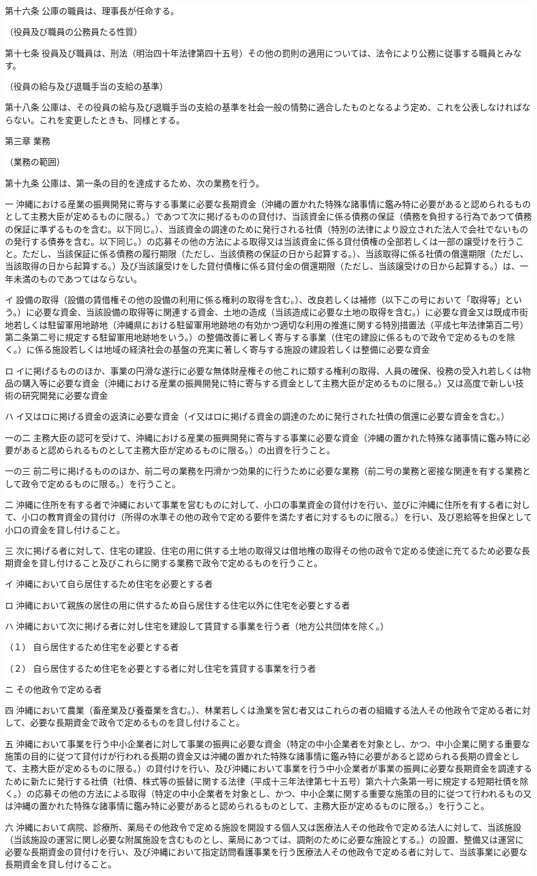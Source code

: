第十六条 公庫の職員は、理事長が任命する。

（役員及び職員の公務員たる性質）

第十七条 役員及び職員は、刑法（明治四十年法律第四十五号）その他の罰則の適用については、法令により公務に従事する職員とみなす。

（役員の給与及び退職手当の支給の基準）

第十八条 公庫は、その役員の給与及び退職手当の支給の基準を社会一般の情勢に適合したものとなるよう定め、これを公表しなければならない。これを変更したときも、同様とする。

第三章 業務

（業務の範囲）

第十九条 公庫は、第一条の目的を達成するため、次の業務を行う。

一 沖縄における産業の振興開発に寄与する事業に必要な長期資金（沖縄の置かれた特殊な諸事情に鑑み特に必要があると認められるものとして主務大臣が定めるものに限る。）であつて次に掲げるものの貸付け、当該資金に係る債務の保証（債務を負担する行為であつて債務の保証に準ずるものを含む。以下同じ。）、当該資金の調達のために発行される社債（特別の法律により設立された法人で会社でないものの発行する債券を含む。以下同じ。）の応募その他の方法による取得又は当該資金に係る貸付債権の全部若しくは一部の譲受けを行うこと。ただし、当該保証に係る債務の履行期限（ただし、当該債務の保証の日から起算する。）、当該取得に係る社債の償還期限（ただし、当該取得の日から起算する。）及び当該譲受けをした貸付債権に係る貸付金の償還期限（ただし、当該譲受けの日から起算する。）は、一年未満のものであつてはならない。

イ 設備の取得（設備の賃借権その他の設備の利用に係る権利の取得を含む。）、改良若しくは補修（以下この号において「取得等」という。）に必要な資金、当該設備の取得等に関連する資金、土地の造成（当該造成に必要な土地の取得を含む。）に必要な資金又は既成市街地若しくは駐留軍用地跡地（沖縄県における駐留軍用地跡地の有効かつ適切な利用の推進に関する特別措置法（平成七年法律第百二号）第二条第二号に規定する駐留軍用地跡地をいう。）の整備改善に著しく寄与する事業（住宅の建設に係るもので政令で定めるものを除く。）に係る施設若しくは地域の経済社会の基盤の充実に著しく寄与する施設の建設若しくは整備に必要な資金

ロ イに掲げるもののほか、事業の円滑な遂行に必要な無体財産権その他これに類する権利の取得、人員の確保、役務の受入れ若しくは物品の購入等に必要な資金（沖縄における産業の振興開発に特に寄与する資金として主務大臣が定めるものに限る。）又は高度で新しい技術の研究開発に必要な資金

ハ イ又はロに掲げる資金の返済に必要な資金（イ又はロに掲げる資金の調達のために発行された社債の償還に必要な資金を含む。）

一の二 主務大臣の認可を受けて、沖縄における産業の振興開発に寄与する事業に必要な資金（沖縄の置かれた特殊な諸事情に鑑み特に必要があると認められるものとして主務大臣が定めるものに限る。）の出資を行うこと。

一の三 前二号に掲げるもののほか、前二号の業務を円滑かつ効果的に行うために必要な業務（前二号の業務と密接な関連を有する業務として政令で定めるものに限る。）を行うこと。

二 沖縄に住所を有する者で沖縄において事業を営むものに対して、小口の事業資金の貸付けを行い、並びに沖縄に住所を有する者に対して、小口の教育資金の貸付け（所得の水準その他の政令で定める要件を満たす者に対するものに限る。）を行い、及び恩給等を担保として小口の資金を貸し付けること。

三 次に掲げる者に対して、住宅の建設、住宅の用に供する土地の取得又は借地権の取得その他の政令で定める使途に充てるため必要な長期資金を貸し付けること及びこれらに関する業務で政令で定めるものを行うこと。

イ 沖縄において自ら居住するため住宅を必要とする者

ロ 沖縄において親族の居住の用に供するため自ら居住する住宅以外に住宅を必要とする者

ハ 沖縄において次に掲げる者に対し住宅を建設して賃貸する事業を行う者（地方公共団体を除く。）

（１） 自ら居住するため住宅を必要とする者

（２） 自ら居住するため住宅を必要とする者に対し住宅を賃貸する事業を行う者

ニ その他政令で定める者

四 沖縄において農業（畜産業及び養蚕業を含む。）、林業若しくは漁業を営む者又はこれらの者の組織する法人その他政令で定める者に対して、必要な長期資金で政令で定めるものを貸し付けること。

五 沖縄において事業を行う中小企業者に対して事業の振興に必要な資金（特定の中小企業者を対象とし、かつ、中小企業に関する重要な施策の目的に従つて貸付けが行われる長期の資金又は沖縄の置かれた特殊な諸事情に鑑み特に必要があると認められる長期の資金として、主務大臣が定めるものに限る。）の貸付けを行い、及び沖縄において事業を行う中小企業者が事業の振興に必要な長期資金を調達するために新たに発行する社債（社債、株式等の振替に関する法律（平成十三年法律第七十五号）第六十六条第一号に規定する短期社債を除く。）の応募その他の方法による取得（特定の中小企業者を対象とし、かつ、中小企業に関する重要な施策の目的に従つて行われるもの又は沖縄の置かれた特殊な諸事情に鑑み特に必要があると認められるものとして、主務大臣が定めるものに限る。）を行うこと。

六 沖縄において病院、診療所、薬局その他政令で定める施設を開設する個人又は医療法人その他政令で定める法人に対して、当該施設（当該施設の運営に関し必要な附属施設を含むものとし、薬局にあつては、調剤のために必要な施設とする。）の設置、整備又は運営に必要な長期資金の貸付けを行い、及び沖縄において指定訪問看護事業を行う医療法人その他政令で定める者に対して、当該事業に必要な長期資金を貸し付けること。
